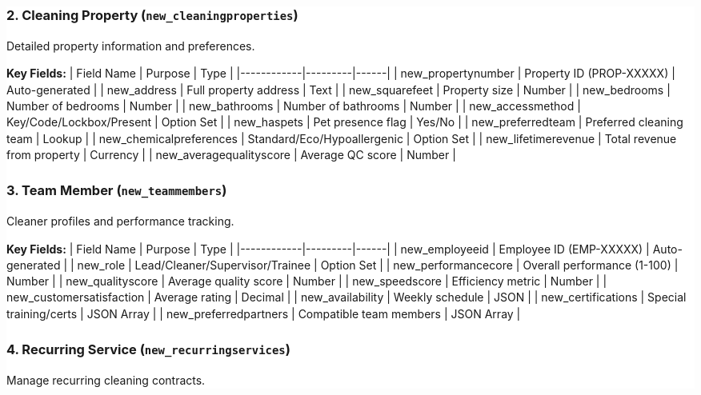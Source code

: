 ### 2. Cleaning Property (`new_cleaningproperties`)
Detailed property information and preferences.

**Key Fields:**
| Field Name | Purpose | Type |
|------------|---------|------|
| new_propertynumber | Property ID (PROP-XXXXX) | Auto-generated |
| new_address | Full property address | Text |
| new_squarefeet | Property size | Number |
| new_bedrooms | Number of bedrooms | Number |
| new_bathrooms | Number of bathrooms | Number |
| new_accessmethod | Key/Code/Lockbox/Present | Option Set |
| new_haspets | Pet presence flag | Yes/No |
| new_preferredteam | Preferred cleaning team | Lookup |
| new_chemicalpreferences | Standard/Eco/Hypoallergenic | Option Set |
| new_lifetimerevenue | Total revenue from property | Currency |
| new_averagequalityscore | Average QC score | Number |

### 3. Team Member (`new_teammembers`)
Cleaner profiles and performance tracking.

**Key Fields:**
| Field Name | Purpose | Type |
|------------|---------|------|
| new_employeeid | Employee ID (EMP-XXXXX) | Auto-generated |
| new_role | Lead/Cleaner/Supervisor/Trainee | Option Set |
| new_performancecore | Overall performance (1-100) | Number |
| new_qualityscore | Average quality score | Number |
| new_speedscore | Efficiency metric | Number |
| new_customersatisfaction | Average rating | Decimal |
| new_availability | Weekly schedule | JSON |
| new_certifications | Special training/certs | JSON Array |
| new_preferredpartners | Compatible team members | JSON Array |

### 4. Recurring Service (`new_recurringservices`)
Manage recurring cleaning contracts.
